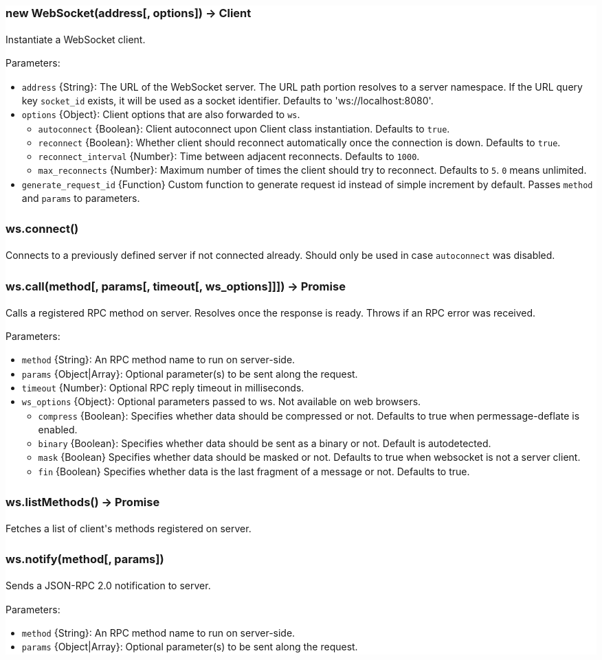 ### new WebSocket(address[, options]) -> Client

Instantiate a WebSocket client.

Parameters:
* `address` {String}: The URL of the WebSocket server. The URL path portion resolves to a server namespace. If the URL query key `socket_id` exists, it will be used as a socket identifier. Defaults to 'ws://localhost:8080'.
* `options` {Object}: Client options that are also forwarded to `ws`.
  * `autoconnect` {Boolean}: Client autoconnect upon Client class instantiation. Defaults to `true`.
  * `reconnect` {Boolean}: Whether client should reconnect automatically once the connection is down. Defaults to `true`.
  * `reconnect_interval` {Number}: Time between adjacent reconnects. Defaults to `1000`.
  * `max_reconnects` {Number}: Maximum number of times the client should try to reconnect. Defaults to `5`. `0` means unlimited.
* `generate_request_id` {Function} Custom function to generate request id instead of simple increment by default. Passes `method` and `params` to parameters.

### ws.connect()

Connects to a previously defined server if not connected already. Should only be used in case `autoconnect` was disabled.

### ws.call(method[, params[, timeout[, ws_options]]]) -> Promise

Calls a registered RPC method on server. Resolves once the response is ready. Throws if an RPC error was received.

Parameters:
* `method` {String}: An RPC method name to run on server-side.
* `params` {Object|Array}: Optional parameter(s) to be sent along the request.
* `timeout` {Number}: Optional RPC reply timeout in milliseconds.
* `ws_options` {Object}: Optional parameters passed to ws. Not available on web browsers.
  * `compress` {Boolean}: Specifies whether data should be compressed or not. Defaults to true when permessage-deflate is enabled.
  * `binary` {Boolean}: Specifies whether data should be sent as a binary or not. Default is autodetected.
  * `mask` {Boolean} Specifies whether data should be masked or not. Defaults to true when websocket is not a server client.
  * `fin` {Boolean} Specifies whether data is the last fragment of a message or not. Defaults to true.

### ws.listMethods() -> Promise

Fetches a list of client's methods registered on server.

### ws.notify(method[, params])

Sends a JSON-RPC 2.0 notification to server.

Parameters:
* `method` {String}: An RPC method name to run on server-side.
* `params` {Object|Array}: Optional parameter(s) to be sent along the request.
